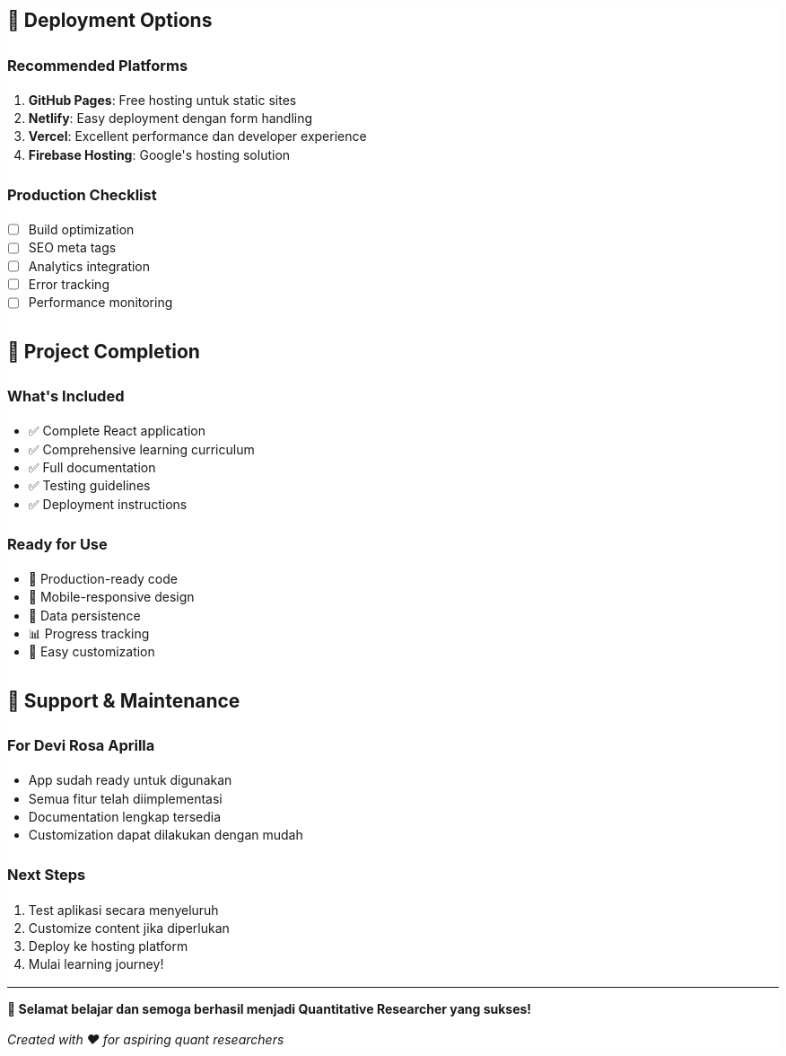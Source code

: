 ## 🚀 Deployment Options

### Recommended Platforms
1. **GitHub Pages**: Free hosting untuk static sites
2. **Netlify**: Easy deployment dengan form handling
3. **Vercel**: Excellent performance dan developer experience
4. **Firebase Hosting**: Google's hosting solution

### Production Checklist
- [ ] Build optimization
- [ ] SEO meta tags
- [ ] Analytics integration
- [ ] Error tracking
- [ ] Performance monitoring

## 🎉 Project Completion

### What's Included
- ✅ Complete React application
- ✅ Comprehensive learning curriculum
- ✅ Full documentation
- ✅ Testing guidelines
- ✅ Deployment instructions

### Ready for Use
- 🎯 Production-ready code
- 📱 Mobile-responsive design
- 💾 Data persistence
- 📊 Progress tracking
- 🔧 Easy customization

## 🤝 Support & Maintenance

### For Devi Rosa Aprilla
- App sudah ready untuk digunakan
- Semua fitur telah diimplementasi
- Documentation lengkap tersedia
- Customization dapat dilakukan dengan mudah

### Next Steps
1. Test aplikasi secara menyeluruh
2. Customize content jika diperlukan
3. Deploy ke hosting platform
4. Mulai learning journey!

---

**🎯 Selamat belajar dan semoga berhasil menjadi Quantitative Researcher yang sukses!**

*Created with ❤️ for aspiring quant researchers*

